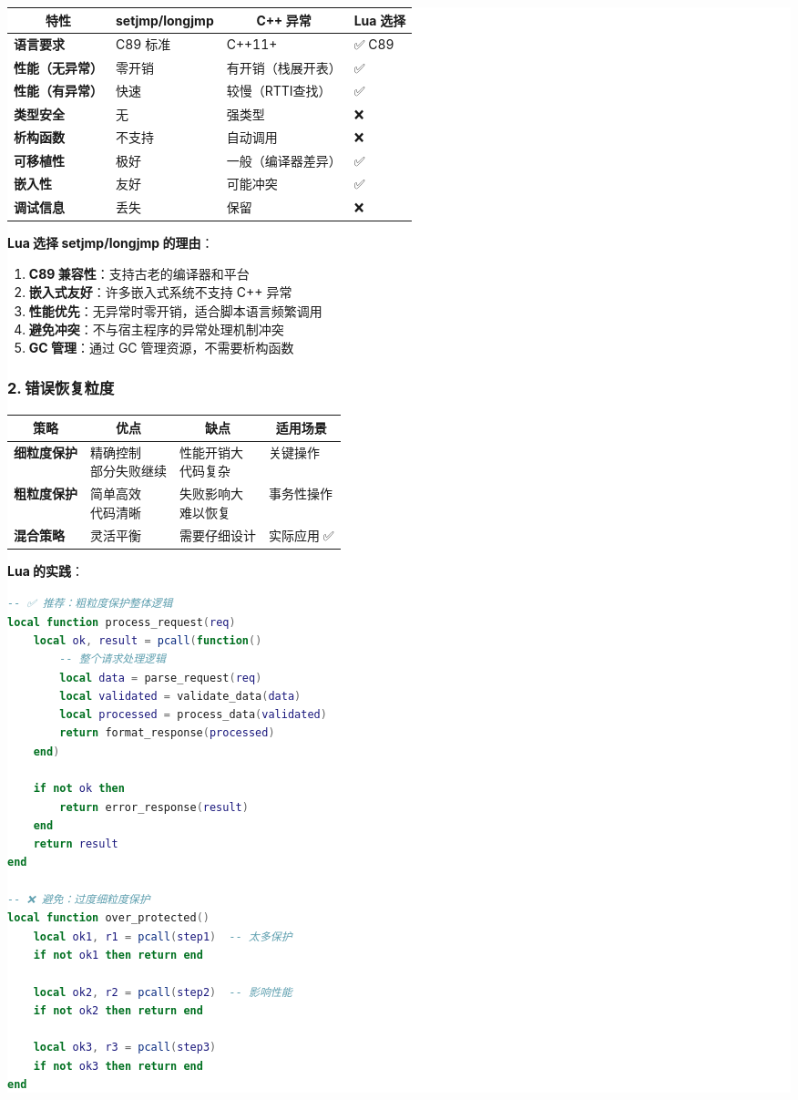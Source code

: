| 特性 | setjmp/longjmp | C++ 异常 | Lua 选择 |
|------|----------------|----------|---------|
| **语言要求** | C89 标准 | C++11+ | ✅ C89 |
| **性能（无异常）** | 零开销 | 有开销（栈展开表） | ✅ |
| **性能（有异常）** | 快速 | 较慢（RTTI查找） | ✅ |
| **类型安全** | 无 | 强类型 | ❌ |
| **析构函数** | 不支持 | 自动调用 | ❌ |
| **可移植性** | 极好 | 一般（编译器差异） | ✅ |
| **嵌入性** | 友好 | 可能冲突 | ✅ |
| **调试信息** | 丢失 | 保留 | ❌ |

**Lua 选择 setjmp/longjmp 的理由**：

1. **C89 兼容性**：支持古老的编译器和平台
2. **嵌入式友好**：许多嵌入式系统不支持 C++ 异常
3. **性能优先**：无异常时零开销，适合脚本语言频繁调用
4. **避免冲突**：不与宿主程序的异常处理机制冲突
5. **GC 管理**：通过 GC 管理资源，不需要析构函数

### 2. 错误恢复粒度

| 策略 | 优点 | 缺点 | 适用场景 |
|------|------|------|---------|
| **细粒度保护** | 精确控制<br/>部分失败继续 | 性能开销大<br/>代码复杂 | 关键操作 |
| **粗粒度保护** | 简单高效<br/>代码清晰 | 失败影响大<br/>难以恢复 | 事务性操作 |
| **混合策略** | 灵活平衡 | 需要仔细设计 | 实际应用 ✅ |

**Lua 的实践**：

```lua
-- ✅ 推荐：粗粒度保护整体逻辑
local function process_request(req)
    local ok, result = pcall(function()
        -- 整个请求处理逻辑
        local data = parse_request(req)
        local validated = validate_data(data)
        local processed = process_data(validated)
        return format_response(processed)
    end)
    
    if not ok then
        return error_response(result)
    end
    return result
end

-- ❌ 避免：过度细粒度保护
local function over_protected()
    local ok1, r1 = pcall(step1)  -- 太多保护
    if not ok1 then return end
    
    local ok2, r2 = pcall(step2)  -- 影响性能
    if not ok2 then return end
    
    local ok3, r3 = pcall(step3)
    if not ok3 then return end
end
```

